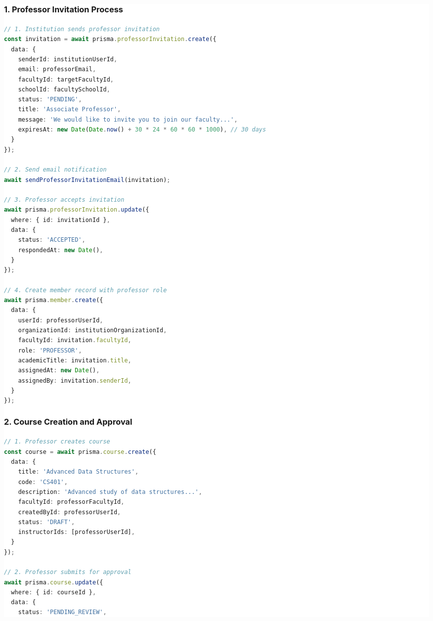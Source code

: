 ### 1. Professor Invitation Process

```typescript
// 1. Institution sends professor invitation
const invitation = await prisma.professorInvitation.create({
  data: {
    senderId: institutionUserId,
    email: professorEmail,
    facultyId: targetFacultyId,
    schoolId: facultySchoolId,
    status: 'PENDING',
    title: 'Associate Professor',
    message: 'We would like to invite you to join our faculty...',
    expiresAt: new Date(Date.now() + 30 * 24 * 60 * 60 * 1000), // 30 days
  }
});

// 2. Send email notification
await sendProfessorInvitationEmail(invitation);

// 3. Professor accepts invitation
await prisma.professorInvitation.update({
  where: { id: invitationId },
  data: {
    status: 'ACCEPTED',
    respondedAt: new Date(),
  }
});

// 4. Create member record with professor role
await prisma.member.create({
  data: {
    userId: professorUserId,
    organizationId: institutionOrganizationId,
    facultyId: invitation.facultyId,
    role: 'PROFESSOR',
    academicTitle: invitation.title,
    assignedAt: new Date(),
    assignedBy: invitation.senderId,
  }
});
```

### 2. Course Creation and Approval

```typescript
// 1. Professor creates course
const course = await prisma.course.create({
  data: {
    title: 'Advanced Data Structures',
    code: 'CS401',
    description: 'Advanced study of data structures...',
    facultyId: professorFacultyId,
    createdById: professorUserId,
    status: 'DRAFT',
    instructorIds: [professorUserId],
  }
});

// 2. Professor submits for approval
await prisma.course.update({
  where: { id: courseId },
  data: {
    status: 'PENDING_REVIEW',
```